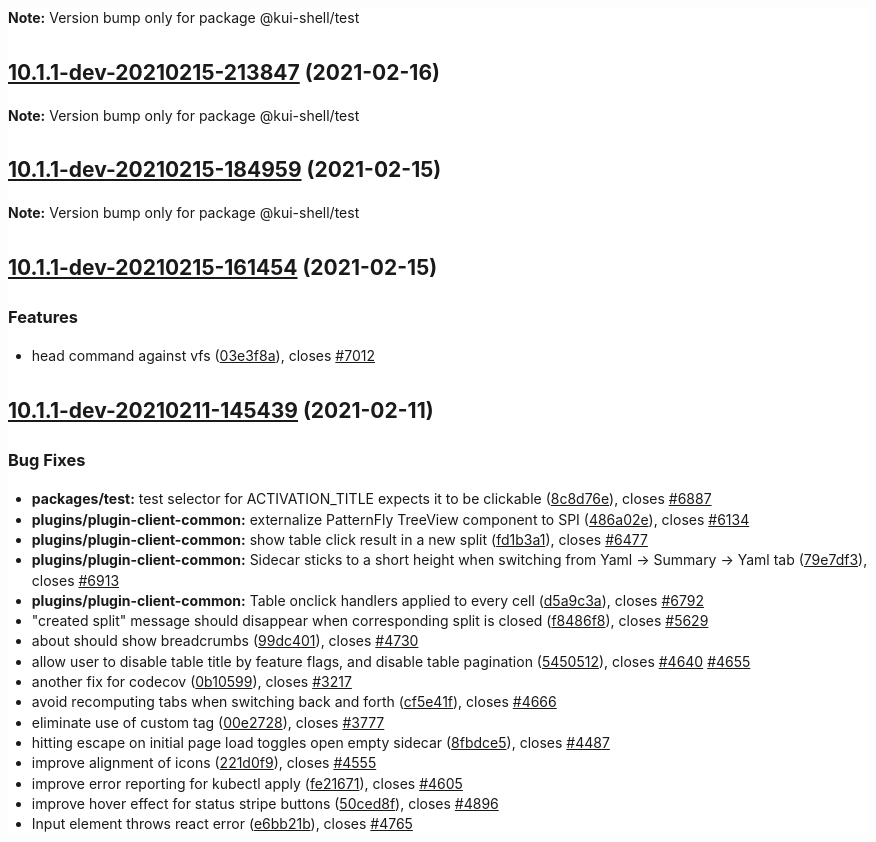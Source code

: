 **Note:** Version bump only for package @kui-shell/test

## [10.1.1-dev-20210215-213847](https://github.com/IBM/kui/compare/v10.1.1-dev-20210215-184959...v10.1.1-dev-20210215-213847) (2021-02-16)

**Note:** Version bump only for package @kui-shell/test

## [10.1.1-dev-20210215-184959](https://github.com/IBM/kui/compare/v10.1.1-dev-20210215-161454...v10.1.1-dev-20210215-184959) (2021-02-15)

**Note:** Version bump only for package @kui-shell/test

## [10.1.1-dev-20210215-161454](https://github.com/IBM/kui/compare/v10.1.1-dev-20210211-145439...v10.1.1-dev-20210215-161454) (2021-02-15)

### Features

- head command against vfs ([03e3f8a](https://github.com/IBM/kui/commit/03e3f8a)), closes [#7012](https://github.com/IBM/kui/issues/7012)

## [10.1.1-dev-20210211-145439](https://github.com/IBM/kui/compare/v4.5.0...v10.1.1-dev-20210211-145439) (2021-02-11)

### Bug Fixes

- **packages/test:** test selector for ACTIVATION_TITLE expects it to be clickable ([8c8d76e](https://github.com/IBM/kui/commit/8c8d76e)), closes [#6887](https://github.com/IBM/kui/issues/6887)
- **plugins/plugin-client-common:** externalize PatternFly TreeView component to SPI ([486a02e](https://github.com/IBM/kui/commit/486a02e)), closes [#6134](https://github.com/IBM/kui/issues/6134)
- **plugins/plugin-client-common:** show table click result in a new split ([fd1b3a1](https://github.com/IBM/kui/commit/fd1b3a1)), closes [#6477](https://github.com/IBM/kui/issues/6477)
- **plugins/plugin-client-common:** Sidecar sticks to a short height when switching from Yaml -> Summary -> Yaml tab ([79e7df3](https://github.com/IBM/kui/commit/79e7df3)), closes [#6913](https://github.com/IBM/kui/issues/6913)
- **plugins/plugin-client-common:** Table onclick handlers applied to every cell ([d5a9c3a](https://github.com/IBM/kui/commit/d5a9c3a)), closes [#6792](https://github.com/IBM/kui/issues/6792)
- "created split" message should disappear when corresponding split is closed ([f8486f8](https://github.com/IBM/kui/commit/f8486f8)), closes [#5629](https://github.com/IBM/kui/issues/5629)
- about should show breadcrumbs ([99dc401](https://github.com/IBM/kui/commit/99dc401)), closes [#4730](https://github.com/IBM/kui/issues/4730)
- allow user to disable table title by feature flags, and disable table pagination ([5450512](https://github.com/IBM/kui/commit/5450512)), closes [#4640](https://github.com/IBM/kui/issues/4640) [#4655](https://github.com/IBM/kui/issues/4655)
- another fix for codecov ([0b10599](https://github.com/IBM/kui/commit/0b10599)), closes [#3217](https://github.com/IBM/kui/issues/3217)
- avoid recomputing tabs when switching back and forth ([cf5e41f](https://github.com/IBM/kui/commit/cf5e41f)), closes [#4666](https://github.com/IBM/kui/issues/4666)
- eliminate use of custom <tab> tag ([00e2728](https://github.com/IBM/kui/commit/00e2728)), closes [#3777](https://github.com/IBM/kui/issues/3777)
- hitting escape on initial page load toggles open empty sidecar ([8fbdce5](https://github.com/IBM/kui/commit/8fbdce5)), closes [#4487](https://github.com/IBM/kui/issues/4487)
- improve alignment of icons ([221d0f9](https://github.com/IBM/kui/commit/221d0f9)), closes [#4555](https://github.com/IBM/kui/issues/4555)
- improve error reporting for kubectl apply ([fe21671](https://github.com/IBM/kui/commit/fe21671)), closes [#4605](https://github.com/IBM/kui/issues/4605)
- improve hover effect for status stripe buttons ([50ced8f](https://github.com/IBM/kui/commit/50ced8f)), closes [#4896](https://github.com/IBM/kui/issues/4896)
- Input element throws react error ([e6bb21b](https://github.com/IBM/kui/commit/e6bb21b)), closes [#4765](https://github.com/IBM/kui/issues/4765)